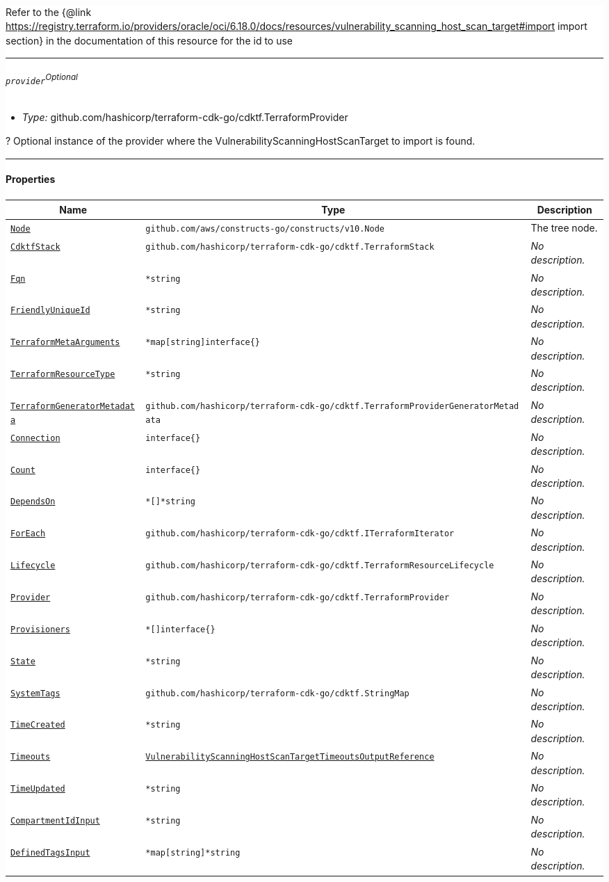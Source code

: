 Refer to the {@link https://registry.terraform.io/providers/oracle/oci/6.18.0/docs/resources/vulnerability_scanning_host_scan_target#import import section} in the documentation of this resource for the id to use

---

###### `provider`<sup>Optional</sup> <a name="provider" id="rhizo-co-terraform-provider-oci.vulnerabilityScanningHostScanTarget.VulnerabilityScanningHostScanTarget.generateConfigForImport.parameter.provider"></a>

- *Type:* github.com/hashicorp/terraform-cdk-go/cdktf.TerraformProvider

? Optional instance of the provider where the VulnerabilityScanningHostScanTarget to import is found.

---

#### Properties <a name="Properties" id="Properties"></a>

| **Name** | **Type** | **Description** |
| --- | --- | --- |
| <code><a href="#rhizo-co-terraform-provider-oci.vulnerabilityScanningHostScanTarget.VulnerabilityScanningHostScanTarget.property.node">Node</a></code> | <code>github.com/aws/constructs-go/constructs/v10.Node</code> | The tree node. |
| <code><a href="#rhizo-co-terraform-provider-oci.vulnerabilityScanningHostScanTarget.VulnerabilityScanningHostScanTarget.property.cdktfStack">CdktfStack</a></code> | <code>github.com/hashicorp/terraform-cdk-go/cdktf.TerraformStack</code> | *No description.* |
| <code><a href="#rhizo-co-terraform-provider-oci.vulnerabilityScanningHostScanTarget.VulnerabilityScanningHostScanTarget.property.fqn">Fqn</a></code> | <code>*string</code> | *No description.* |
| <code><a href="#rhizo-co-terraform-provider-oci.vulnerabilityScanningHostScanTarget.VulnerabilityScanningHostScanTarget.property.friendlyUniqueId">FriendlyUniqueId</a></code> | <code>*string</code> | *No description.* |
| <code><a href="#rhizo-co-terraform-provider-oci.vulnerabilityScanningHostScanTarget.VulnerabilityScanningHostScanTarget.property.terraformMetaArguments">TerraformMetaArguments</a></code> | <code>*map[string]interface{}</code> | *No description.* |
| <code><a href="#rhizo-co-terraform-provider-oci.vulnerabilityScanningHostScanTarget.VulnerabilityScanningHostScanTarget.property.terraformResourceType">TerraformResourceType</a></code> | <code>*string</code> | *No description.* |
| <code><a href="#rhizo-co-terraform-provider-oci.vulnerabilityScanningHostScanTarget.VulnerabilityScanningHostScanTarget.property.terraformGeneratorMetadata">TerraformGeneratorMetadata</a></code> | <code>github.com/hashicorp/terraform-cdk-go/cdktf.TerraformProviderGeneratorMetadata</code> | *No description.* |
| <code><a href="#rhizo-co-terraform-provider-oci.vulnerabilityScanningHostScanTarget.VulnerabilityScanningHostScanTarget.property.connection">Connection</a></code> | <code>interface{}</code> | *No description.* |
| <code><a href="#rhizo-co-terraform-provider-oci.vulnerabilityScanningHostScanTarget.VulnerabilityScanningHostScanTarget.property.count">Count</a></code> | <code>interface{}</code> | *No description.* |
| <code><a href="#rhizo-co-terraform-provider-oci.vulnerabilityScanningHostScanTarget.VulnerabilityScanningHostScanTarget.property.dependsOn">DependsOn</a></code> | <code>*[]*string</code> | *No description.* |
| <code><a href="#rhizo-co-terraform-provider-oci.vulnerabilityScanningHostScanTarget.VulnerabilityScanningHostScanTarget.property.forEach">ForEach</a></code> | <code>github.com/hashicorp/terraform-cdk-go/cdktf.ITerraformIterator</code> | *No description.* |
| <code><a href="#rhizo-co-terraform-provider-oci.vulnerabilityScanningHostScanTarget.VulnerabilityScanningHostScanTarget.property.lifecycle">Lifecycle</a></code> | <code>github.com/hashicorp/terraform-cdk-go/cdktf.TerraformResourceLifecycle</code> | *No description.* |
| <code><a href="#rhizo-co-terraform-provider-oci.vulnerabilityScanningHostScanTarget.VulnerabilityScanningHostScanTarget.property.provider">Provider</a></code> | <code>github.com/hashicorp/terraform-cdk-go/cdktf.TerraformProvider</code> | *No description.* |
| <code><a href="#rhizo-co-terraform-provider-oci.vulnerabilityScanningHostScanTarget.VulnerabilityScanningHostScanTarget.property.provisioners">Provisioners</a></code> | <code>*[]interface{}</code> | *No description.* |
| <code><a href="#rhizo-co-terraform-provider-oci.vulnerabilityScanningHostScanTarget.VulnerabilityScanningHostScanTarget.property.state">State</a></code> | <code>*string</code> | *No description.* |
| <code><a href="#rhizo-co-terraform-provider-oci.vulnerabilityScanningHostScanTarget.VulnerabilityScanningHostScanTarget.property.systemTags">SystemTags</a></code> | <code>github.com/hashicorp/terraform-cdk-go/cdktf.StringMap</code> | *No description.* |
| <code><a href="#rhizo-co-terraform-provider-oci.vulnerabilityScanningHostScanTarget.VulnerabilityScanningHostScanTarget.property.timeCreated">TimeCreated</a></code> | <code>*string</code> | *No description.* |
| <code><a href="#rhizo-co-terraform-provider-oci.vulnerabilityScanningHostScanTarget.VulnerabilityScanningHostScanTarget.property.timeouts">Timeouts</a></code> | <code><a href="#rhizo-co-terraform-provider-oci.vulnerabilityScanningHostScanTarget.VulnerabilityScanningHostScanTargetTimeoutsOutputReference">VulnerabilityScanningHostScanTargetTimeoutsOutputReference</a></code> | *No description.* |
| <code><a href="#rhizo-co-terraform-provider-oci.vulnerabilityScanningHostScanTarget.VulnerabilityScanningHostScanTarget.property.timeUpdated">TimeUpdated</a></code> | <code>*string</code> | *No description.* |
| <code><a href="#rhizo-co-terraform-provider-oci.vulnerabilityScanningHostScanTarget.VulnerabilityScanningHostScanTarget.property.compartmentIdInput">CompartmentIdInput</a></code> | <code>*string</code> | *No description.* |
| <code><a href="#rhizo-co-terraform-provider-oci.vulnerabilityScanningHostScanTarget.VulnerabilityScanningHostScanTarget.property.definedTagsInput">DefinedTagsInput</a></code> | <code>*map[string]*string</code> | *No description.* |